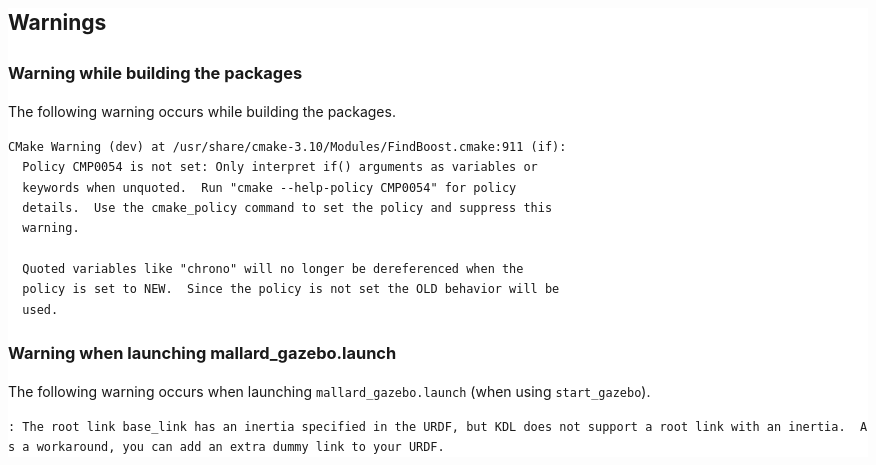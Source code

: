 ## Warnings
### Warning while building the packages
The following warning occurs while building the packages.
```
CMake Warning (dev) at /usr/share/cmake-3.10/Modules/FindBoost.cmake:911 (if):
  Policy CMP0054 is not set: Only interpret if() arguments as variables or
  keywords when unquoted.  Run "cmake --help-policy CMP0054" for policy
  details.  Use the cmake_policy command to set the policy and suppress this
  warning.

  Quoted variables like "chrono" will no longer be dereferenced when the
  policy is set to NEW.  Since the policy is not set the OLD behavior will be
  used.
```

### Warning when launching mallard_gazebo.launch
The following warning occurs when launching `mallard_gazebo.launch` (when using `start_gazebo`).
```
: The root link base_link has an inertia specified in the URDF, but KDL does not support a root link with an inertia.  As a workaround, you can add an extra dummy link to your URDF.
```
